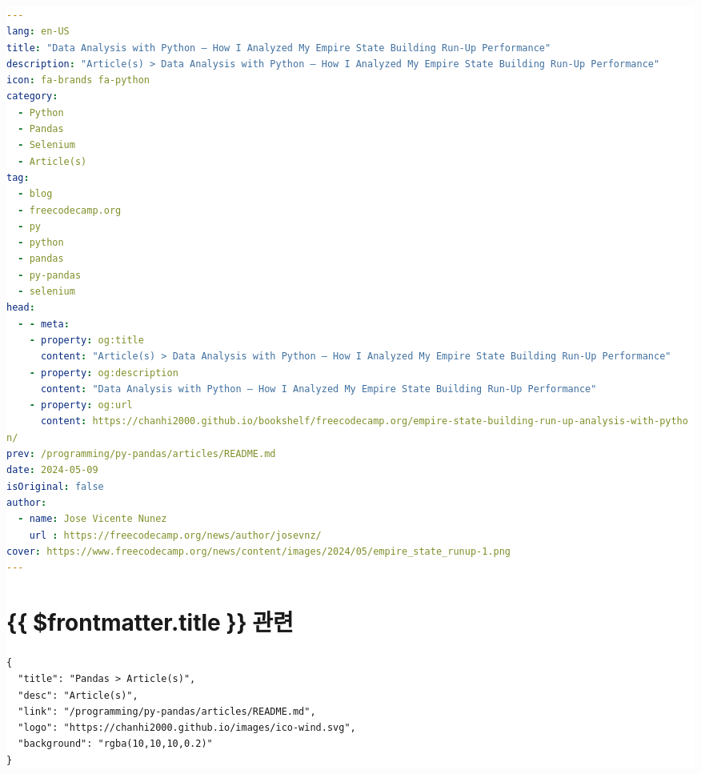 ```yaml
---
lang: en-US
title: "Data Analysis with Python – How I Analyzed My Empire State Building Run-Up Performance"
description: "Article(s) > Data Analysis with Python – How I Analyzed My Empire State Building Run-Up Performance"
icon: fa-brands fa-python
category: 
  - Python
  - Pandas
  - Selenium
  - Article(s)
tag: 
  - blog
  - freecodecamp.org
  - py
  - python
  - pandas
  - py-pandas
  - selenium
head:
  - - meta:
    - property: og:title
      content: "Article(s) > Data Analysis with Python – How I Analyzed My Empire State Building Run-Up Performance"
    - property: og:description
      content: "Data Analysis with Python – How I Analyzed My Empire State Building Run-Up Performance"
    - property: og:url
      content: https://chanhi2000.github.io/bookshelf/freecodecamp.org/empire-state-building-run-up-analysis-with-python/
prev: /programming/py-pandas/articles/README.md
date: 2024-05-09
isOriginal: false
author:
  - name: Jose Vicente Nunez
    url : https://freecodecamp.org/news/author/josevnz/
cover: https://www.freecodecamp.org/news/content/images/2024/05/empire_state_runup-1.png
---
```


# {{ $frontmatter.title }} 관련

```component VPCard
{
  "title": "Pandas > Article(s)",
  "desc": "Article(s)",
  "link": "/programming/py-pandas/articles/README.md",
  "logo": "https://chanhi2000.github.io/images/ico-wind.svg",
  "background": "rgba(10,10,10,0.2)"
}
```
